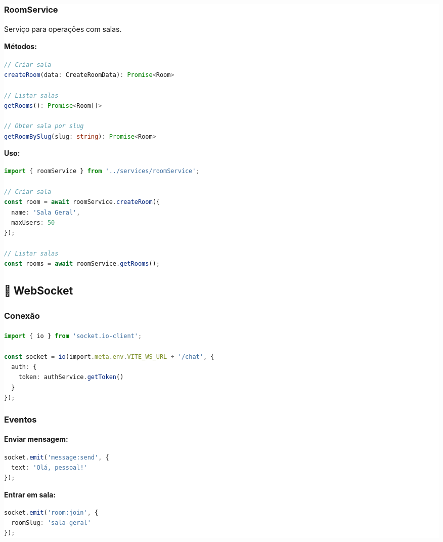 ### RoomService
Serviço para operações com salas.

**Métodos:**
```typescript
// Criar sala
createRoom(data: CreateRoomData): Promise<Room>

// Listar salas
getRooms(): Promise<Room[]>

// Obter sala por slug
getRoomBySlug(slug: string): Promise<Room>
```

**Uso:**
```typescript
import { roomService } from '../services/roomService';

// Criar sala
const room = await roomService.createRoom({
  name: 'Sala Geral',
  maxUsers: 50
});

// Listar salas
const rooms = await roomService.getRooms();
```

## 🔌 WebSocket

### Conexão
```typescript
import { io } from 'socket.io-client';

const socket = io(import.meta.env.VITE_WS_URL + '/chat', {
  auth: {
    token: authService.getToken()
  }
});
```

### Eventos

**Enviar mensagem:**
```typescript
socket.emit('message:send', {
  text: 'Olá, pessoal!'
});
```

**Entrar em sala:**
```typescript
socket.emit('room:join', {
  roomSlug: 'sala-geral'
});
```

